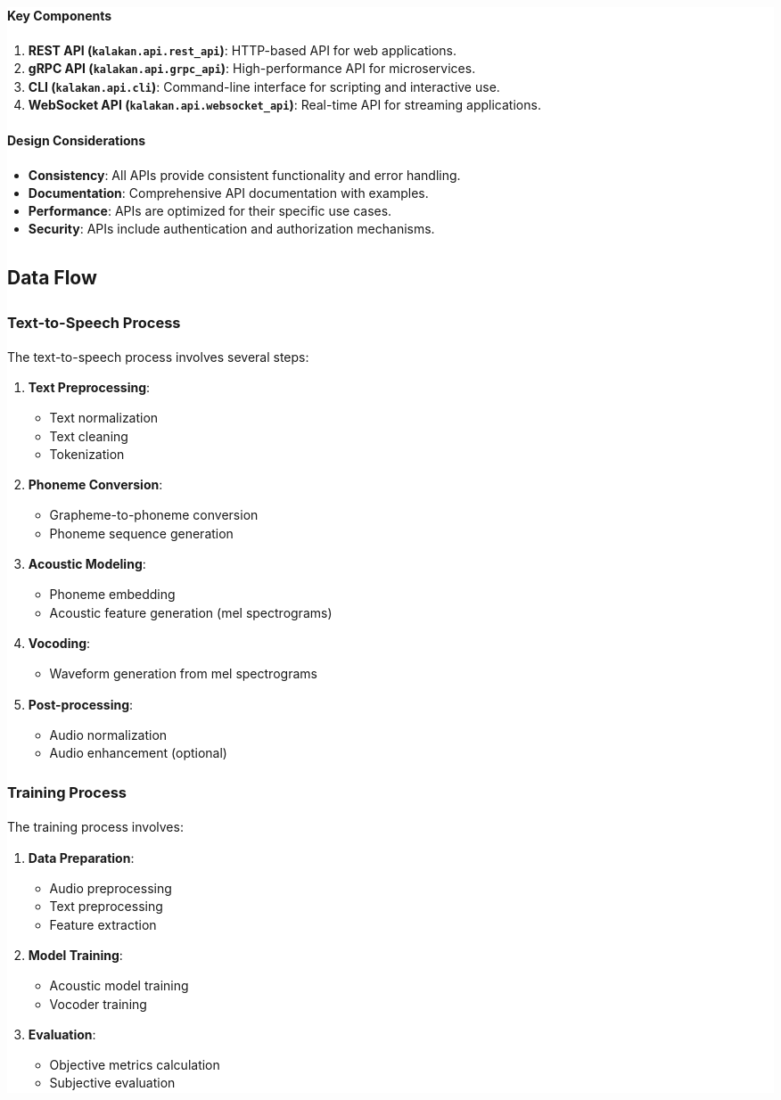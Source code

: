 #### Key Components

1. **REST API (`kalakan.api.rest_api`)**: HTTP-based API for web applications.
2. **gRPC API (`kalakan.api.grpc_api`)**: High-performance API for microservices.
3. **CLI (`kalakan.api.cli`)**: Command-line interface for scripting and interactive use.
4. **WebSocket API (`kalakan.api.websocket_api`)**: Real-time API for streaming applications.

#### Design Considerations

- **Consistency**: All APIs provide consistent functionality and error handling.
- **Documentation**: Comprehensive API documentation with examples.
- **Performance**: APIs are optimized for their specific use cases.
- **Security**: APIs include authentication and authorization mechanisms.

## Data Flow

### Text-to-Speech Process

The text-to-speech process involves several steps:

1. **Text Preprocessing**:
   - Text normalization
   - Text cleaning
   - Tokenization

2. **Phoneme Conversion**:
   - Grapheme-to-phoneme conversion
   - Phoneme sequence generation

3. **Acoustic Modeling**:
   - Phoneme embedding
   - Acoustic feature generation (mel spectrograms)

4. **Vocoding**:
   - Waveform generation from mel spectrograms

5. **Post-processing**:
   - Audio normalization
   - Audio enhancement (optional)

### Training Process

The training process involves:

1. **Data Preparation**:
   - Audio preprocessing
   - Text preprocessing
   - Feature extraction

2. **Model Training**:
   - Acoustic model training
   - Vocoder training

3. **Evaluation**:
   - Objective metrics calculation
   - Subjective evaluation

